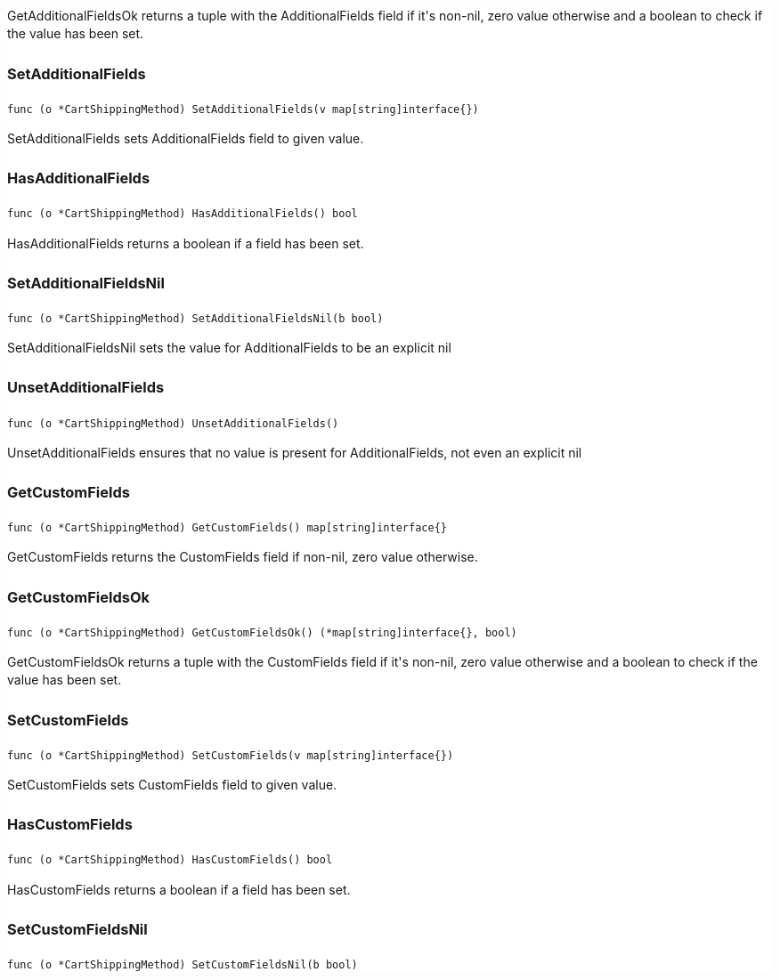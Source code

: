 GetAdditionalFieldsOk returns a tuple with the AdditionalFields field if it's non-nil, zero value otherwise
and a boolean to check if the value has been set.

### SetAdditionalFields

`func (o *CartShippingMethod) SetAdditionalFields(v map[string]interface{})`

SetAdditionalFields sets AdditionalFields field to given value.

### HasAdditionalFields

`func (o *CartShippingMethod) HasAdditionalFields() bool`

HasAdditionalFields returns a boolean if a field has been set.

### SetAdditionalFieldsNil

`func (o *CartShippingMethod) SetAdditionalFieldsNil(b bool)`

 SetAdditionalFieldsNil sets the value for AdditionalFields to be an explicit nil

### UnsetAdditionalFields
`func (o *CartShippingMethod) UnsetAdditionalFields()`

UnsetAdditionalFields ensures that no value is present for AdditionalFields, not even an explicit nil
### GetCustomFields

`func (o *CartShippingMethod) GetCustomFields() map[string]interface{}`

GetCustomFields returns the CustomFields field if non-nil, zero value otherwise.

### GetCustomFieldsOk

`func (o *CartShippingMethod) GetCustomFieldsOk() (*map[string]interface{}, bool)`

GetCustomFieldsOk returns a tuple with the CustomFields field if it's non-nil, zero value otherwise
and a boolean to check if the value has been set.

### SetCustomFields

`func (o *CartShippingMethod) SetCustomFields(v map[string]interface{})`

SetCustomFields sets CustomFields field to given value.

### HasCustomFields

`func (o *CartShippingMethod) HasCustomFields() bool`

HasCustomFields returns a boolean if a field has been set.

### SetCustomFieldsNil

`func (o *CartShippingMethod) SetCustomFieldsNil(b bool)`

